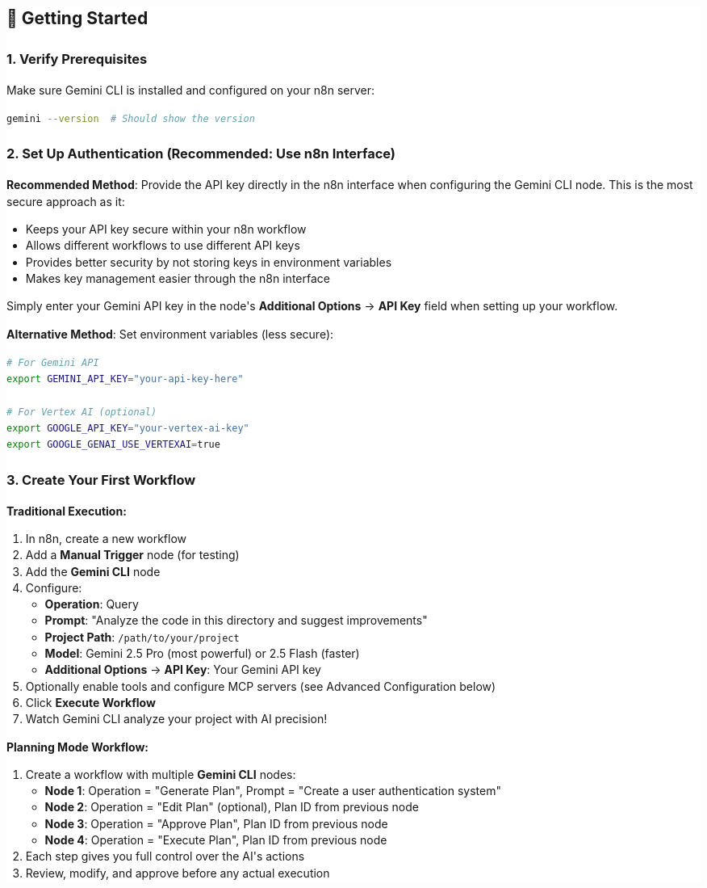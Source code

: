 ## 🚦 Getting Started

### 1. **Verify Prerequisites**
Make sure Gemini CLI is installed and configured on your n8n server:
```bash
gemini --version  # Should show the version
```

### 2. **Set Up Authentication (Recommended: Use n8n Interface)**

**Recommended Method**: Provide the API key directly in the n8n interface when configuring the Gemini CLI node. This is the most secure approach as it:
- Keeps your API key secure within your n8n workflow
- Allows different workflows to use different API keys
- Provides better security by not storing keys in environment variables
- Makes key management easier through the n8n interface

Simply enter your Gemini API key in the node's **Additional Options** → **API Key** field when setting up your workflow.

**Alternative Method**: Set environment variables (less secure):
```bash
# For Gemini API
export GEMINI_API_KEY="your-api-key-here"

# For Vertex AI (optional)  
export GOOGLE_API_KEY="your-vertex-ai-key"
export GOOGLE_GENAI_USE_VERTEXAI=true
```

### 3. **Create Your First Workflow**

**Traditional Execution:**
1. In n8n, create a new workflow
2. Add a **Manual Trigger** node (for testing)
3. Add the **Gemini CLI** node
4. Configure:
   - **Operation**: Query
   - **Prompt**: "Analyze the code in this directory and suggest improvements"
   - **Project Path**: `/path/to/your/project`
   - **Model**: Gemini 2.5 Pro (most powerful) or 2.5 Flash (faster)
   - **Additional Options** → **API Key**: Your Gemini API key
5. Optionally enable tools and configure MCP servers (see Advanced Configuration below)
6. Click **Execute Workflow**
7. Watch Gemini CLI analyze your project with AI precision!

**Planning Mode Workflow:**
1. Create a workflow with multiple **Gemini CLI** nodes:
   - **Node 1**: Operation = "Generate Plan", Prompt = "Create a user authentication system"
   - **Node 2**: Operation = "Edit Plan" (optional), Plan ID from previous node
   - **Node 3**: Operation = "Approve Plan", Plan ID from previous node  
   - **Node 4**: Operation = "Execute Plan", Plan ID from previous node
2. Each step gives you full control over the AI's actions
3. Review, modify, and approve before any actual execution
